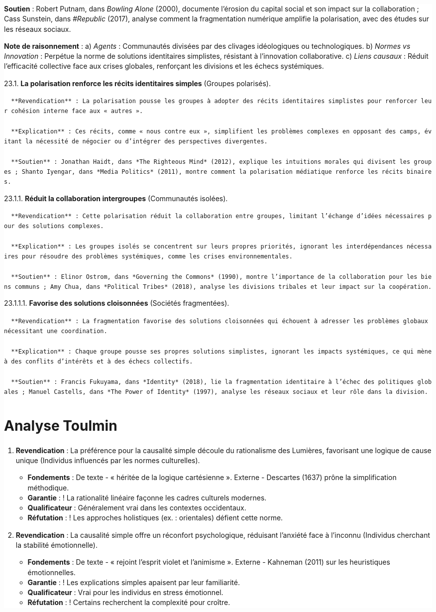   **Soutien** : Robert Putnam, dans *Bowling Alone* (2000), documente l’érosion du capital social et son impact sur la collaboration ; Cass Sunstein, dans *#Republic* (2017), analyse comment la fragmentation numérique amplifie la polarisation, avec des études sur les réseaux sociaux.  

   **Note de raisonnement** : a) *Agents* : Communautés divisées par des clivages idéologiques ou technologiques. b) *Normes vs Innovation* : Perpétue la norme de solutions identitaires simplistes, résistant à l’innovation collaborative. c) *Liens causaux* : Réduit l’efficacité collective face aux crises globales, renforçant les divisions et les échecs systémiques.  

   23.1. **La polarisation renforce les récits identitaires simples** (Groupes polarisés).  

      **Revendication** : La polarisation pousse les groupes à adopter des récits identitaires simplistes pour renforcer leur cohésion interne face aux « autres ».  

      **Explication** : Ces récits, comme « nous contre eux », simplifient les problèmes complexes en opposant des camps, évitant la nécessité de négocier ou d’intégrer des perspectives divergentes.  

      **Soutien** : Jonathan Haidt, dans *The Righteous Mind* (2012), explique les intuitions morales qui divisent les groupes ; Shanto Iyengar, dans *Media Politics* (2011), montre comment la polarisation médiatique renforce les récits binaires.  

   23.1.1. **Réduit la collaboration intergroupes** (Communautés isolées).  

      **Revendication** : Cette polarisation réduit la collaboration entre groupes, limitant l’échange d’idées nécessaires pour des solutions complexes.  

      **Explication** : Les groupes isolés se concentrent sur leurs propres priorités, ignorant les interdépendances nécessaires pour résoudre des problèmes systémiques, comme les crises environnementales.  

      **Soutien** : Elinor Ostrom, dans *Governing the Commons* (1990), montre l’importance de la collaboration pour les biens communs ; Amy Chua, dans *Political Tribes* (2018), analyse les divisions tribales et leur impact sur la coopération.  

   23.1.1.1. **Favorise des solutions cloisonnées** (Sociétés fragmentées).  

      **Revendication** : La fragmentation favorise des solutions cloisonnées qui échouent à adresser les problèmes globaux nécessitant une coordination.  

      **Explication** : Chaque groupe pousse ses propres solutions simplistes, ignorant les impacts systémiques, ce qui mène à des conflits d’intérêts et à des échecs collectifs.  

      **Soutien** : Francis Fukuyama, dans *Identity* (2018), lie la fragmentation identitaire à l’échec des politiques globales ; Manuel Castells, dans *The Power of Identity* (1997), analyse les réseaux sociaux et leur rôle dans la division.  

# Analyse Toulmin

1. **Revendication** : La préférence pour la causalité simple découle du rationalisme des Lumières, favorisant une logique de cause unique (Individus influencés par les normes culturelles).
   - **Fondements** : De texte - « héritée de la logique cartésienne ». Externe - Descartes (1637) prône la simplification méthodique.
   - **Garantie** : ! La rationalité linéaire façonne les cadres culturels modernes.
   - **Qualificateur** : Généralement vrai dans les contextes occidentaux.
   - **Réfutation** : ! Les approches holistiques (ex. : orientales) défient cette norme.

2. **Revendication** : La causalité simple offre un réconfort psychologique, réduisant l’anxiété face à l’inconnu (Individus cherchant la stabilité émotionnelle).
   - **Fondements** : De texte - « rejoint l’esprit violet et l’animisme ». Externe - Kahneman (2011) sur les heuristiques émotionnelles.
   - **Garantie** : ! Les explications simples apaisent par leur familiarité.
   - **Qualificateur** : Vrai pour les individus en stress émotionnel.
   - **Réfutation** : ! Certains recherchent la complexité pour croître.
